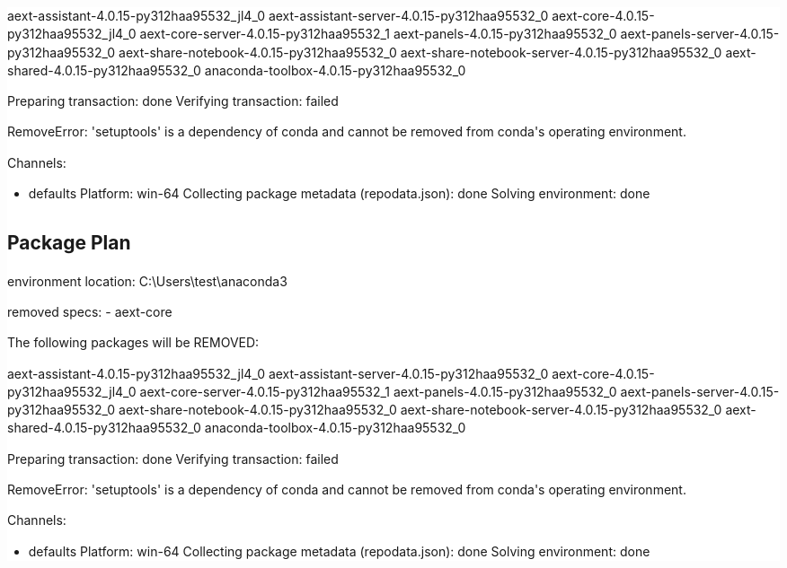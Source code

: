   aext-assistant-4.0.15-py312haa95532_jl4_0
  aext-assistant-server-4.0.15-py312haa95532_0
  aext-core-4.0.15-py312haa95532_jl4_0
  aext-core-server-4.0.15-py312haa95532_1
  aext-panels-4.0.15-py312haa95532_0
  aext-panels-server-4.0.15-py312haa95532_0
  aext-share-notebook-4.0.15-py312haa95532_0
  aext-share-notebook-server-4.0.15-py312haa95532_0
  aext-shared-4.0.15-py312haa95532_0
  anaconda-toolbox-4.0.15-py312haa95532_0


Preparing transaction: done
Verifying transaction: failed

RemoveError: 'setuptools' is a dependency of conda and cannot be removed from
conda's operating environment.

Channels:
 - defaults
Platform: win-64
Collecting package metadata (repodata.json): done
Solving environment: done

## Package Plan ##

  environment location: C:\Users\test\anaconda3

  removed specs:
    - aext-core


The following packages will be REMOVED:

  aext-assistant-4.0.15-py312haa95532_jl4_0
  aext-assistant-server-4.0.15-py312haa95532_0
  aext-core-4.0.15-py312haa95532_jl4_0
  aext-core-server-4.0.15-py312haa95532_1
  aext-panels-4.0.15-py312haa95532_0
  aext-panels-server-4.0.15-py312haa95532_0
  aext-share-notebook-4.0.15-py312haa95532_0
  aext-share-notebook-server-4.0.15-py312haa95532_0
  aext-shared-4.0.15-py312haa95532_0
  anaconda-toolbox-4.0.15-py312haa95532_0


Preparing transaction: done
Verifying transaction: failed

RemoveError: 'setuptools' is a dependency of conda and cannot be removed from
conda's operating environment.

Channels:
 - defaults
Platform: win-64
Collecting package metadata (repodata.json): done
Solving environment: done

